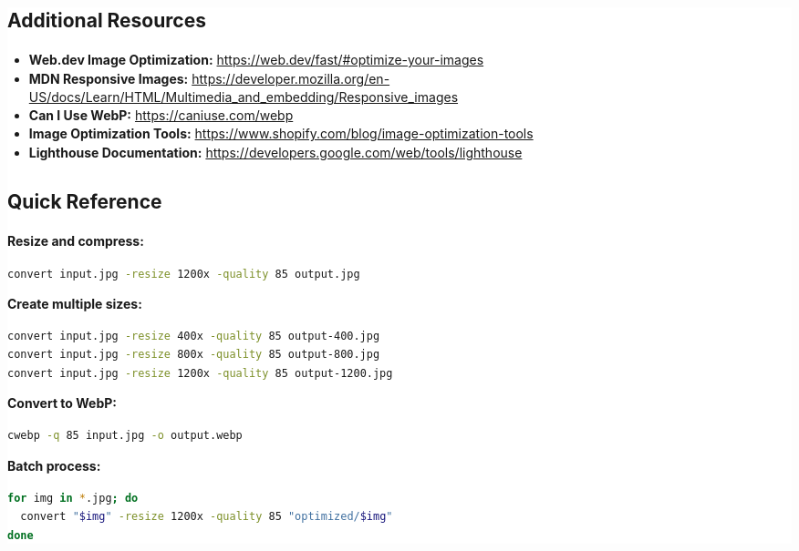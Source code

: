 ## Additional Resources

- **Web.dev Image Optimization:** https://web.dev/fast/#optimize-your-images
- **MDN Responsive Images:** https://developer.mozilla.org/en-US/docs/Learn/HTML/Multimedia_and_embedding/Responsive_images
- **Can I Use WebP:** https://caniuse.com/webp
- **Image Optimization Tools:** https://www.shopify.com/blog/image-optimization-tools
- **Lighthouse Documentation:** https://developers.google.com/web/tools/lighthouse

## Quick Reference

**Resize and compress:**
```bash
convert input.jpg -resize 1200x -quality 85 output.jpg
```

**Create multiple sizes:**
```bash
convert input.jpg -resize 400x -quality 85 output-400.jpg
convert input.jpg -resize 800x -quality 85 output-800.jpg
convert input.jpg -resize 1200x -quality 85 output-1200.jpg
```

**Convert to WebP:**
```bash
cwebp -q 85 input.jpg -o output.webp
```

**Batch process:**
```bash
for img in *.jpg; do
  convert "$img" -resize 1200x -quality 85 "optimized/$img"
done
```
